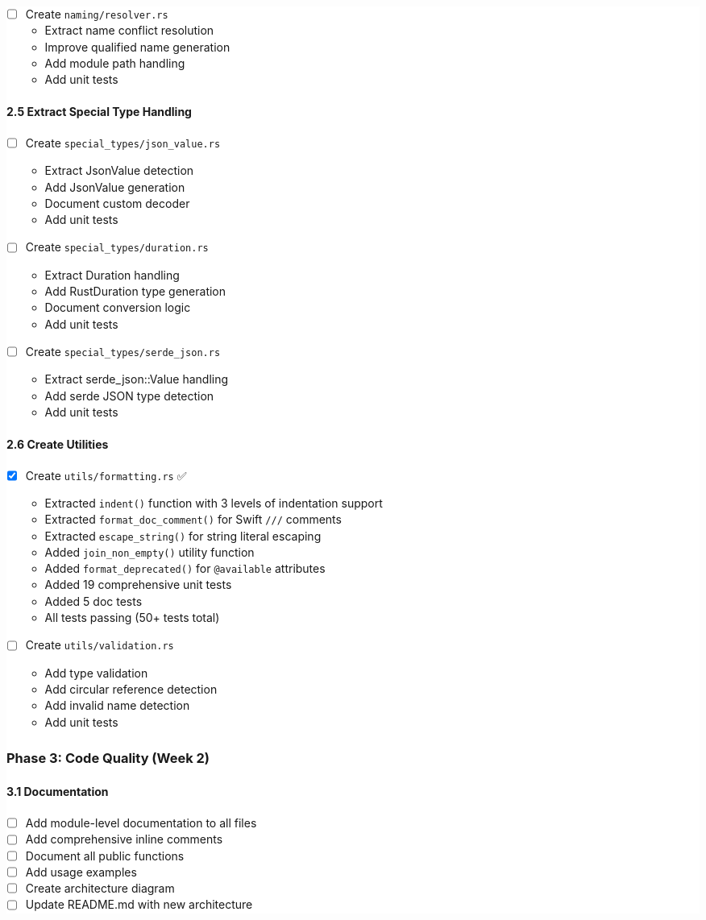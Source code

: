 - [ ] Create `naming/resolver.rs`
  - Extract name conflict resolution
  - Improve qualified name generation
  - Add module path handling
  - Add unit tests

#### 2.5 Extract Special Type Handling

- [ ] Create `special_types/json_value.rs`

  - Extract JsonValue detection
  - Add JsonValue generation
  - Document custom decoder
  - Add unit tests

- [ ] Create `special_types/duration.rs`

  - Extract Duration handling
  - Add RustDuration type generation
  - Document conversion logic
  - Add unit tests

- [ ] Create `special_types/serde_json.rs`
  - Extract serde_json::Value handling
  - Add serde JSON type detection
  - Add unit tests

#### 2.6 Create Utilities

- [x] Create `utils/formatting.rs` ✅

  - Extracted `indent()` function with 3 levels of indentation support
  - Extracted `format_doc_comment()` for Swift `///` comments
  - Extracted `escape_string()` for string literal escaping
  - Added `join_non_empty()` utility function
  - Added `format_deprecated()` for `@available` attributes
  - Added 19 comprehensive unit tests
  - Added 5 doc tests
  - All tests passing (50+ tests total)

- [ ] Create `utils/validation.rs`
  - Add type validation
  - Add circular reference detection
  - Add invalid name detection
  - Add unit tests

### Phase 3: Code Quality (Week 2)

#### 3.1 Documentation

- [ ] Add module-level documentation to all files
- [ ] Add comprehensive inline comments
- [ ] Document all public functions
- [ ] Add usage examples
- [ ] Create architecture diagram
- [ ] Update README.md with new architecture

